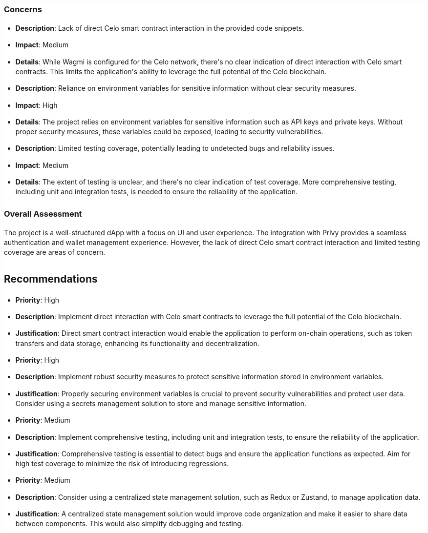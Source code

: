 
### Concerns

- **Description**: Lack of direct Celo smart contract interaction in the provided code snippets.
- **Impact**: Medium
- **Details**: While Wagmi is configured for the Celo network, there's no clear indication of direct interaction with Celo smart contracts. This limits the application's ability to leverage the full potential of the Celo blockchain.

- **Description**: Reliance on environment variables for sensitive information without clear security measures.
- **Impact**: High
- **Details**: The project relies on environment variables for sensitive information such as API keys and private keys. Without proper security measures, these variables could be exposed, leading to security vulnerabilities.

- **Description**: Limited testing coverage, potentially leading to undetected bugs and reliability issues.
- **Impact**: Medium
- **Details**: The extent of testing is unclear, and there's no clear indication of test coverage. More comprehensive testing, including unit and integration tests, is needed to ensure the reliability of the application.


### Overall Assessment

The project is a well-structured dApp with a focus on UI and user experience. The integration with Privy provides a seamless authentication and wallet management experience. However, the lack of direct Celo smart contract interaction and limited testing coverage are areas of concern.

## Recommendations

- **Priority**: High
- **Description**: Implement direct interaction with Celo smart contracts to leverage the full potential of the Celo blockchain.
- **Justification**: Direct smart contract interaction would enable the application to perform on-chain operations, such as token transfers and data storage, enhancing its functionality and decentralization.

- **Priority**: High
- **Description**: Implement robust security measures to protect sensitive information stored in environment variables.
- **Justification**: Properly securing environment variables is crucial to prevent security vulnerabilities and protect user data. Consider using a secrets management solution to store and manage sensitive information.

- **Priority**: Medium
- **Description**: Implement comprehensive testing, including unit and integration tests, to ensure the reliability of the application.
- **Justification**: Comprehensive testing is essential to detect bugs and ensure the application functions as expected. Aim for high test coverage to minimize the risk of introducing regressions.

- **Priority**: Medium
- **Description**: Consider using a centralized state management solution, such as Redux or Zustand, to manage application data.
- **Justification**: A centralized state management solution would improve code organization and make it easier to share data between components. This would also simplify debugging and testing.
